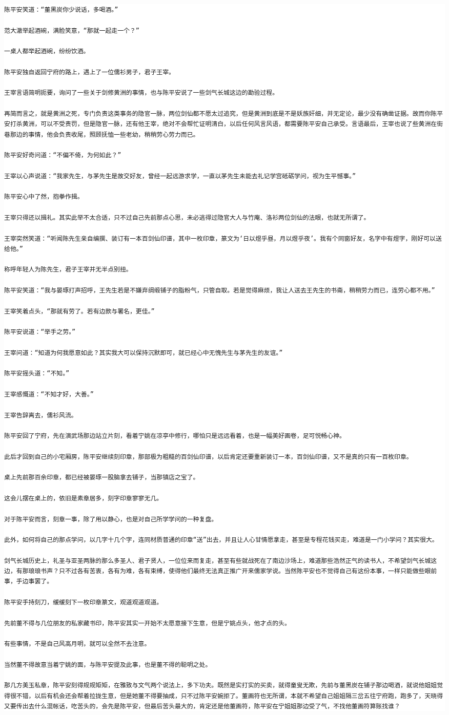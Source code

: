     陈平安笑道：“董黑炭你少说话，多喝酒。”

    范大澈举起酒碗，满脸笑意，“那就一起走一个？”

    一桌人都举起酒碗，纷纷饮酒。

    陈平安独自返回宁府的路上，遇上了一位儒衫男子，君子王宰。

    王宰言语简明扼要，询问了一些关于剑修黄洲的事情，也与陈平安说了一些剑气长城这边的勘验过程。

    再简而言之，就是黄洲之死，专门负责这类事务的隐官一脉，两位剑仙都不愿太过追究，但是黄洲到底是不是妖族奸细，并无定论，最少没有确凿证据。故而你陈平安打杀黄洲，可以不受责罚，但是隐官一脉，还有他王宰，绝对不会帮忙证明清白，以后任何风言风语，都需要陈平安自己承受。言语最后，王宰也说了些黄洲在街巷那边的事情，他会负责收尾，照顾抚恤一些老幼，稍稍劳心劳力而已。

    陈平安好奇问道：“不偏不倚，为何如此？”

    王宰以心声说道：“我家先生，与茅先生是故交好友，曾经一起远游求学，一直以茅先生未能去礼记学宫砥砺学问，视为生平憾事。”

    陈平安心中了然，抱拳作揖。

    王宰只得还以揖礼。其实此举不太合适，只不过自己先前那点心思，未必逃得过隐官大人与竹庵、洛衫两位剑仙的法眼，也就无所谓了。

    王宰突然笑道：“听闻陈先生亲自编撰、装订有一本百剑仙印谱，其中一枚印章，篆文为‘日以煜乎昼，月以煜乎夜’。我有个同窗好友，名字中有煜字，刚好可以送给他。”

    称呼年轻人为陈先生，君子王宰并无半点别扭。

    陈平安笑道：“我与晏琢打声招呼，王先生若是不嫌弃绸缎铺子的脂粉气，只管自取。若是觉得麻烦，我让人送去王先生的书斋，稍稍劳力而已，连劳心都不用。”

    王宰笑着点头，“那就有劳了。若有边款与署名，更佳。”

    陈平安说道：“举手之劳。”

    王宰问道：“知道为何我愿意如此？其实我大可以保持沉默即可，就已经心中无愧先生与茅先生的友谊。”

    陈平安摇头道：“不知。”

    王宰感慨道：“不知才好，大善。”

    王宰告辞离去，儒衫风流。

    陈平安回了宁府，先在演武场那边站立片刻，看着宁姚在凉亭中修行，哪怕只是远远看着，也是一幅美好画卷，足可悦畅心神。

    此后才回到自己的小宅厢房，陈平安继续刻印章，那部极为粗糙的百剑仙印谱，以后肯定还要重新装订一本，百剑仙印谱，又不是真的只有一百枚印章。

    桌上先前那百余印章，都已经被晏琢一股脑拿去铺子，当那镇店之宝了。

    这会儿摆在桌上的，依旧是素章居多，刻字印章寥寥无几。

    对于陈平安而言，刻章一事，除了用以静心，也是对自己所学学问的一种复盘。

    此外，如何将自己的那点学问，以几字十几个字，连同材质普通的印章“送”出去，并且让人心甘情愿拿走，甚至是专程花钱买走，难道是一门小学问？其实很大。

    剑气长城历史上，礼圣与亚圣两脉的那么多圣人、君子贤人，一位位来而复走，甚至有些就战死在了南边沙场上，难道那些浩然正气的读书人，不希望剑气长城这边，有那琅琅书声？只不过各有苦衷，各有为难，各有束缚，使得他们最终无法真正推广开来儒家学说。当然陈平安也不觉得自己有这份本事，一样只能做些眼前事，手边事罢了。

    陈平安手持刻刀，缓缓刻下一枚印章篆文，观道观道观道。

    先前董不得与几位朋友的私家藏书印，陈平安其实一开始不太愿意接下生意，但是宁姚点头，他才点的头。

    有些事情，不是自己风高月明，就可以全然不去注意。

    当然董不得故意当着宁姚的面，与陈平安提及此事，也是董不得的聪明之处。

    那几方美玉私章，陈平安刻得规规矩矩，在雅致与文气两个说法上，多下功夫。既然是实打实的买卖，就得童叟无欺，先前与董黑炭在铺子那边喝酒，就说他姐姐觉得很不错，以后有机会还会帮着拉拢生意，但是她董不得要抽成，只不过陈平安婉拒了。董画符也无所谓，本就不希望自己姐姐隔三岔五往宁府跑，跑多了，天晓得又要传出去什么混帐话，吃苦头的，会先是陈平安，但最后苦头最大的，肯定还是他董画符，陈平安在宁姐姐那边受了气，不找他董画符算账找谁？
